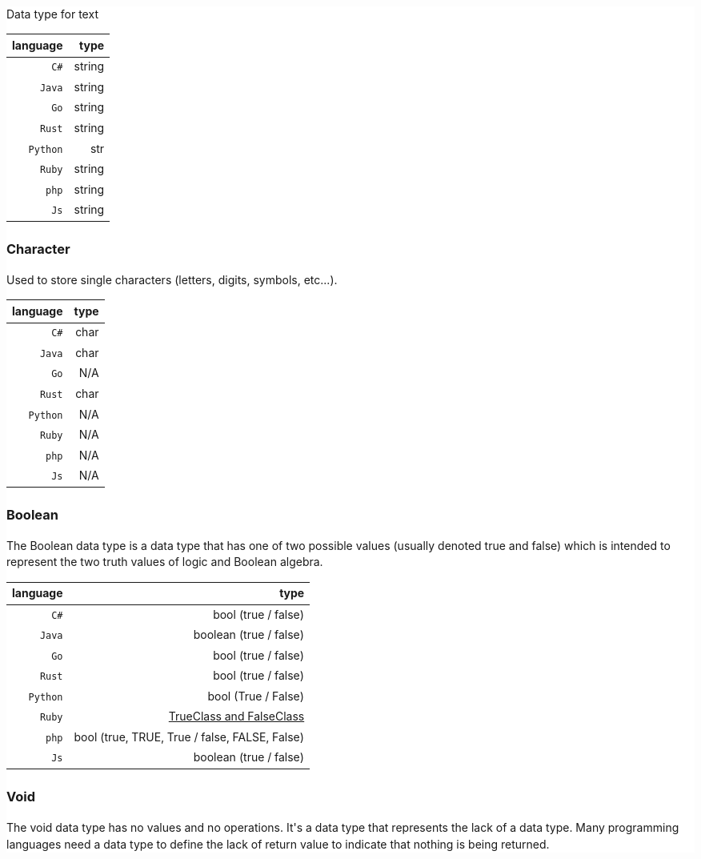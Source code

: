 Data type for text

 language   | type          |
-----------:|--------------:|
`C#`        | string        |
`Java`      | string        |
`Go`        | string        |
`Rust`      | string        |
`Python`    | str           |
`Ruby`      | string        |
`php`       | string        |
`Js`        | string        |

### Character

Used to store single characters (letters, digits, symbols, etc...).

 language   | type              |
-----------:|------------------:|
`C#`        | char              |
`Java`      | char              |
`Go`        | N/A               |
`Rust`      | char              |
`Python`    | N/A               |
`Ruby`      | N/A               |
`php`       | N/A               |
`Js`        | N/A               |

### Boolean

 The Boolean data type is a data type that has one of two possible values
 (usually denoted true and false) which is intended to represent the two truth
 values of logic and Boolean algebra.

  language   | type              |
-----------:|------------------:|
`C#`        | bool (true / false)       |
`Java`      | boolean (true / false)    |
`Go`        | bool (true / false)       |
`Rust`      | bool (true / false)       |
`Python`    | bool (True / False) |
`Ruby`      | [TrueClass and FalseClass](https://www.rubyguides.com/2019/02/ruby-booleans/)               |
`php`       | bool (true, TRUE, True / false, FALSE, False)  |
`Js`        | boolean (true / false)                |

### Void

The void data type has no values and no operations. It's a data type that
represents the lack of a data type. Many programming languages need a data
type to define the lack of return value to indicate that nothing is being
returned.
